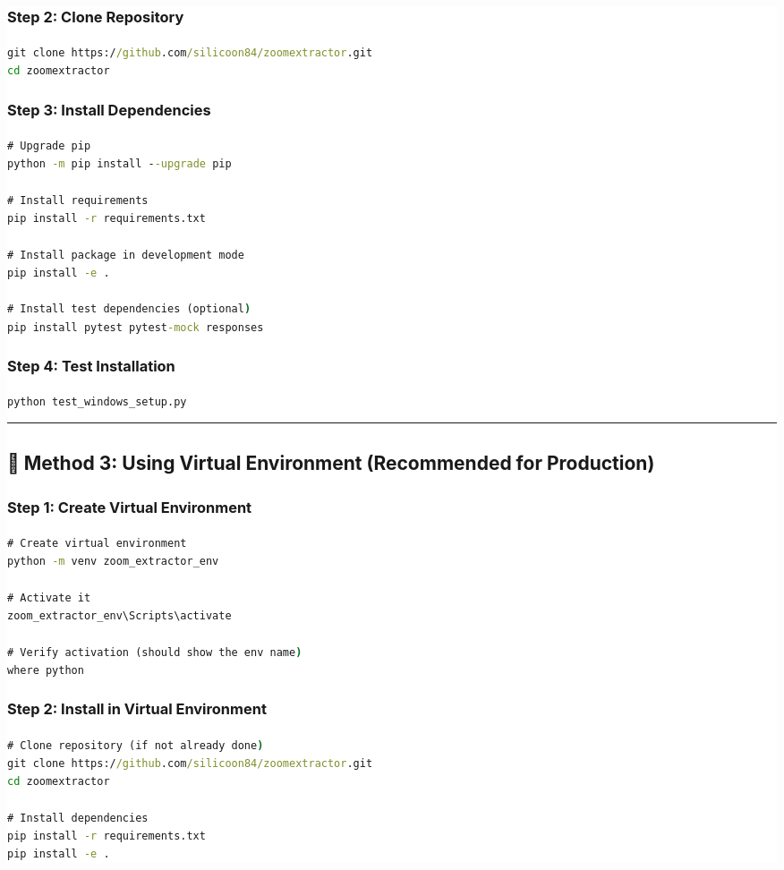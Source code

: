 ### **Step 2: Clone Repository**
```cmd
git clone https://github.com/silicoon84/zoomextractor.git
cd zoomextractor
```

### **Step 3: Install Dependencies**
```cmd
# Upgrade pip
python -m pip install --upgrade pip

# Install requirements
pip install -r requirements.txt

# Install package in development mode
pip install -e .

# Install test dependencies (optional)
pip install pytest pytest-mock responses
```

### **Step 4: Test Installation**
```cmd
python test_windows_setup.py
```

---

## 🔧 **Method 3: Using Virtual Environment (Recommended for Production)**

### **Step 1: Create Virtual Environment**
```cmd
# Create virtual environment
python -m venv zoom_extractor_env

# Activate it
zoom_extractor_env\Scripts\activate

# Verify activation (should show the env name)
where python
```

### **Step 2: Install in Virtual Environment**
```cmd
# Clone repository (if not already done)
git clone https://github.com/silicoon84/zoomextractor.git
cd zoomextractor

# Install dependencies
pip install -r requirements.txt
pip install -e .
```
